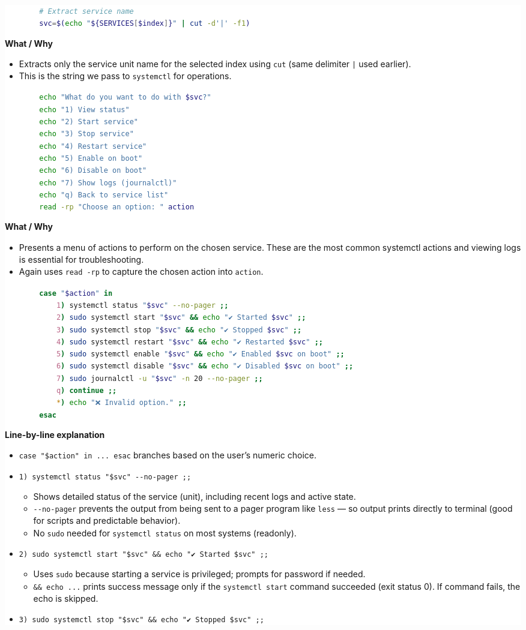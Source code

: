 ```bash
        # Extract service name
        svc=$(echo "${SERVICES[$index]}" | cut -d'|' -f1)
```

**What / Why**

* Extracts only the service unit name for the selected index using `cut` (same delimiter `|` used earlier).
* This is the string we pass to `systemctl` for operations.

```bash
        echo "What do you want to do with $svc?"
        echo "1) View status"
        echo "2) Start service"
        echo "3) Stop service"
        echo "4) Restart service"
        echo "5) Enable on boot"
        echo "6) Disable on boot"
        echo "7) Show logs (journalctl)"
        echo "q) Back to service list"
        read -rp "Choose an option: " action
```

**What / Why**

* Presents a menu of actions to perform on the chosen service. These are the most common systemctl actions and viewing logs is essential for troubleshooting.
* Again uses `read -rp` to capture the chosen action into `action`.

```bash
        case "$action" in
            1) systemctl status "$svc" --no-pager ;;
            2) sudo systemctl start "$svc" && echo "✔ Started $svc" ;;
            3) sudo systemctl stop "$svc" && echo "✔ Stopped $svc" ;;
            4) sudo systemctl restart "$svc" && echo "✔ Restarted $svc" ;;
            5) sudo systemctl enable "$svc" && echo "✔ Enabled $svc on boot" ;;
            6) sudo systemctl disable "$svc" && echo "✔ Disabled $svc on boot" ;;
            7) sudo journalctl -u "$svc" -n 20 --no-pager ;;
            q) continue ;;
            *) echo "❌ Invalid option." ;;
        esac
```

**Line-by-line explanation**

* `case "$action" in ... esac` branches based on the user’s numeric choice.
* `1) systemctl status "$svc" --no-pager ;;`

  * Shows detailed status of the service (unit), including recent logs and active state.
  * `--no-pager` prevents the output from being sent to a pager program like `less` — so output prints directly to terminal (good for scripts and predictable behavior).
  * No `sudo` needed for `systemctl status` on most systems (readonly).
* `2) sudo systemctl start "$svc" && echo "✔ Started $svc" ;;`

  * Uses `sudo` because starting a service is privileged; prompts for password if needed.
  * `&& echo ...` prints success message only if the `systemctl start` command succeeded (exit status 0). If command fails, the echo is skipped.
* `3) sudo systemctl stop "$svc" && echo "✔ Stopped $svc" ;;`

